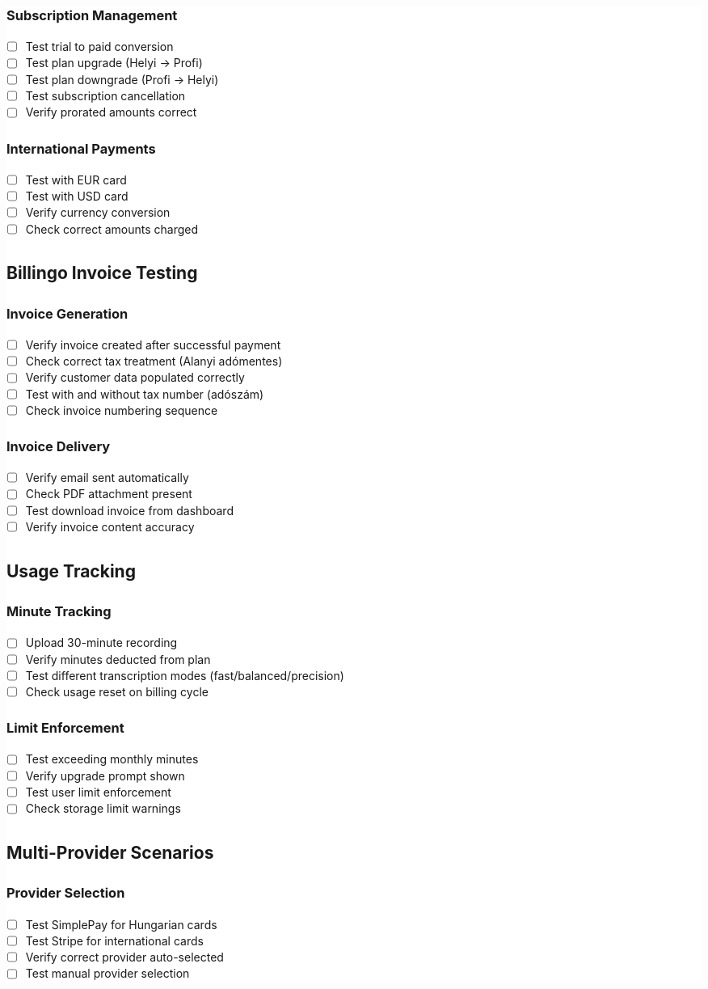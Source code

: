 ### Subscription Management
- [ ] Test trial to paid conversion
- [ ] Test plan upgrade (Helyi → Profi)
- [ ] Test plan downgrade (Profi → Helyi)
- [ ] Test subscription cancellation
- [ ] Verify prorated amounts correct

### International Payments
- [ ] Test with EUR card
- [ ] Test with USD card
- [ ] Verify currency conversion
- [ ] Check correct amounts charged

## Billingo Invoice Testing

### Invoice Generation
- [ ] Verify invoice created after successful payment
- [ ] Check correct tax treatment (Alanyi adómentes)
- [ ] Verify customer data populated correctly
- [ ] Test with and without tax number (adószám)
- [ ] Check invoice numbering sequence

### Invoice Delivery
- [ ] Verify email sent automatically
- [ ] Check PDF attachment present
- [ ] Test download invoice from dashboard
- [ ] Verify invoice content accuracy

## Usage Tracking

### Minute Tracking
- [ ] Upload 30-minute recording
- [ ] Verify minutes deducted from plan
- [ ] Test different transcription modes (fast/balanced/precision)
- [ ] Check usage reset on billing cycle

### Limit Enforcement
- [ ] Test exceeding monthly minutes
- [ ] Verify upgrade prompt shown
- [ ] Test user limit enforcement
- [ ] Check storage limit warnings

## Multi-Provider Scenarios

### Provider Selection
- [ ] Test SimplePay for Hungarian cards
- [ ] Test Stripe for international cards
- [ ] Verify correct provider auto-selected
- [ ] Test manual provider selection
